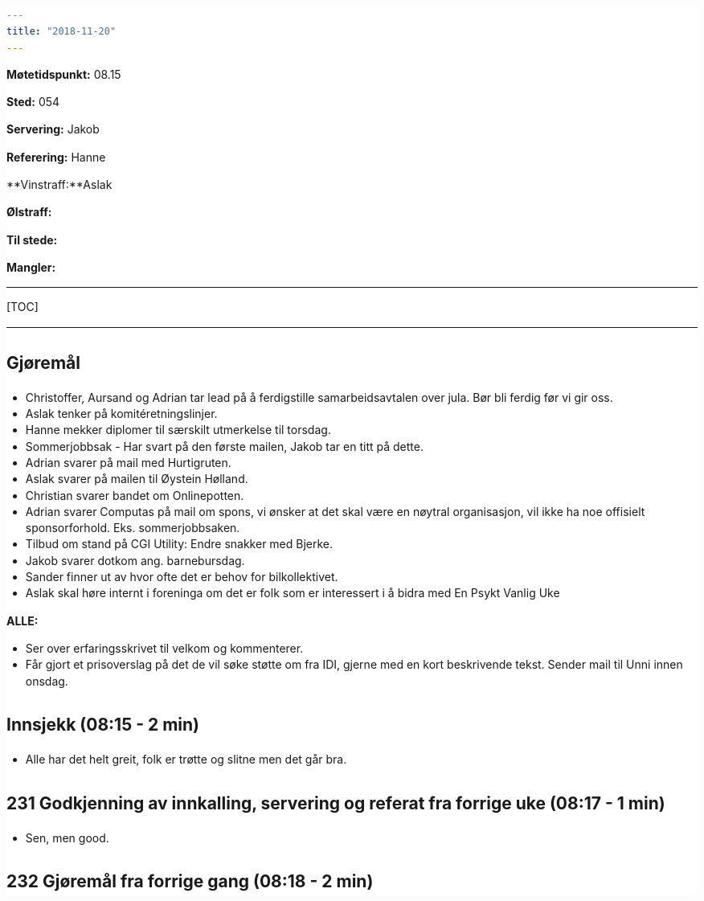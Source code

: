 ```yaml
---
title: "2018-11-20"
---
```


**Møtetidspunkt:** 08.15

**Sted:** 054

**Servering:** Jakob

**Referering:** Hanne

**Vinstraff:**Aslak

**Ølstraff:**

**Til stede:** 

**Mangler:**

- - -

[TOC]

- - -

## Gjøremål
- Christoffer, Aursand og Adrian tar lead på å ferdigstille samarbeidsavtalen over jula. Bør bli ferdig før vi gir oss.
- Aslak tenker på komitéretningslinjer.
- Hanne mekker diplomer til særskilt utmerkelse til torsdag.
- Sommerjobbsak - Har svart på den første mailen, Jakob tar en titt på dette.
- Adrian svarer på mail med Hurtigruten.
- Aslak svarer på mailen til Øystein Hølland.
-  Christian svarer bandet om Onlinepotten.
- Adrian svarer Computas på mail om spons, vi ønsker at det skal være en nøytral organisasjon, vil ikke ha noe offisielt sponsorforhold. Eks. sommerjobbsaken.
- Tilbud om stand på CGI Utility: Endre snakker med Bjerke.
- Jakob svarer dotkom ang. barnebursdag.
- Sander finner ut av hvor ofte det er behov for bilkollektivet.
- Aslak skal høre internt i foreninga om det er folk som er interessert i å bidra med En Psykt Vanlig Uke

**ALLE:**

- Ser over erfaringsskrivet til velkom og kommenterer.
- Får gjort et prisoverslag på det de vil søke støtte om fra IDI, gjerne med en kort beskrivende tekst. Sender mail til Unni innen onsdag. 


## Innsjekk (08:15 - 2 min)  
- Alle har det helt greit, folk er trøtte og slitne men det går bra.
## 231 Godkjenning av innkalling, servering og referat fra forrige uke (08:17 - 1 min)  
- Sen, men good.
## 232 Gjøremål fra forrige gang (08:18 - 2 min)

